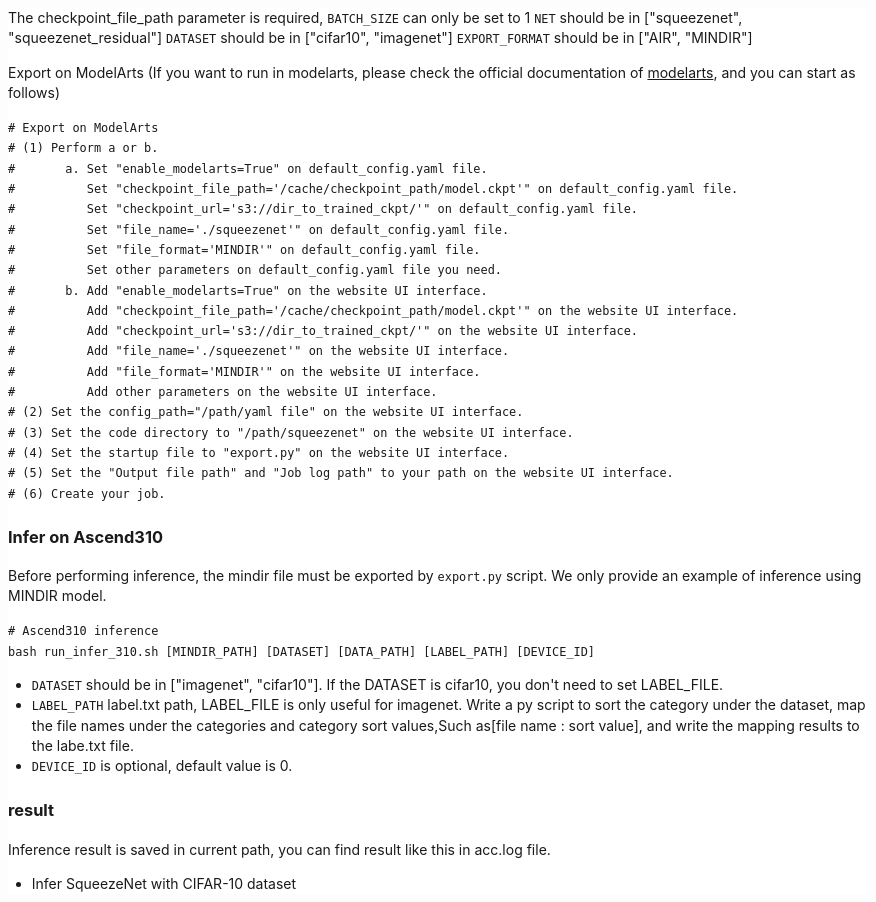 The checkpoint_file_path parameter is required,
`BATCH_SIZE` can only be set to 1
`NET` should be in ["squeezenet", "squeezenet_residual"]
`DATASET` should be in ["cifar10", "imagenet"]
`EXPORT_FORMAT` should be in ["AIR", "MINDIR"]

Export on ModelArts (If you want to run in modelarts, please check the official documentation of [modelarts](https://support.huaweicloud.com/modelarts/), and you can start as follows)

```ModelArts
# Export on ModelArts
# (1) Perform a or b.
#       a. Set "enable_modelarts=True" on default_config.yaml file.
#          Set "checkpoint_file_path='/cache/checkpoint_path/model.ckpt'" on default_config.yaml file.
#          Set "checkpoint_url='s3://dir_to_trained_ckpt/'" on default_config.yaml file.
#          Set "file_name='./squeezenet'" on default_config.yaml file.
#          Set "file_format='MINDIR'" on default_config.yaml file.
#          Set other parameters on default_config.yaml file you need.
#       b. Add "enable_modelarts=True" on the website UI interface.
#          Add "checkpoint_file_path='/cache/checkpoint_path/model.ckpt'" on the website UI interface.
#          Add "checkpoint_url='s3://dir_to_trained_ckpt/'" on the website UI interface.
#          Add "file_name='./squeezenet'" on the website UI interface.
#          Add "file_format='MINDIR'" on the website UI interface.
#          Add other parameters on the website UI interface.
# (2) Set the config_path="/path/yaml file" on the website UI interface.
# (3) Set the code directory to "/path/squeezenet" on the website UI interface.
# (4) Set the startup file to "export.py" on the website UI interface.
# (5) Set the "Output file path" and "Job log path" to your path on the website UI interface.
# (6) Create your job.
```

### Infer on Ascend310

Before performing inference, the mindir file must be exported by `export.py` script. We only provide an example of inference using MINDIR model.

```shell
# Ascend310 inference
bash run_infer_310.sh [MINDIR_PATH] [DATASET] [DATA_PATH] [LABEL_PATH] [DEVICE_ID]
```

- `DATASET` should be in ["imagenet", "cifar10"]. If the DATASET is cifar10, you don't need to set LABEL_FILE.
- `LABEL_PATH` label.txt path, LABEL_FILE is only useful for imagenet. Write a py script to sort the category under the dataset, map the file names under the categories and category sort values,Such as[file name : sort value], and write the mapping results to the labe.txt file.
- `DEVICE_ID` is optional, default value is 0.

### result

Inference result is saved in current path, you can find result like this in acc.log file.

- Infer SqueezeNet with CIFAR-10 dataset
